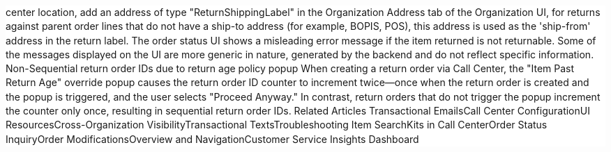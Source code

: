 center location, add an address of type "ReturnShippingLabel" in the Organization Address tab of the Organization UI, for returns against parent order lines that do not have a ship-to address (for example, BOPIS, POS), this address is used as the 'ship-from' address in the return label. The order status UI shows a misleading error message if the item returned is not returnable. Some of the messages displayed on the UI are more generic in nature, generated by the backend and do not reflect specific information. Non-Sequential return order IDs due to return age policy popup When creating a return order via Call Center, the "Item Past Return Age" override popup causes the return order ID counter to increment twice—once when the return order is created and the popup is triggered, and the user selects "Proceed Anyway." In contrast, return orders that do not trigger the popup increment the counter only once, resulting in sequential return order IDs. Related Articles Transactional EmailsCall Center ConfigurationUI ResourcesCross-Organization VisibilityTransactional TextsTroubleshooting Item SearchKits in Call CenterOrder Status InquiryOrder ModificationsOverview and NavigationCustomer Service Insights Dashboard